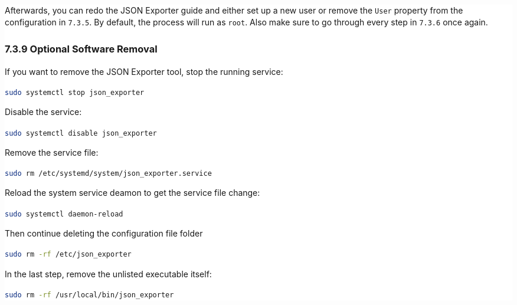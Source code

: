 Afterwards, you can redo the JSON Exporter guide and either set up a new user or remove the `User` property from the configuration in `7.3.5`. By default, the process will run as `root`. Also make sure to go through every step in `7.3.6` once again.

### 7.3.9 Optional Software Removal

If you want to remove the JSON Exporter tool, stop the running service:

```sh
sudo systemctl stop json_exporter
```

Disable the service:

```sh
sudo systemctl disable json_exporter
```

Remove the service file:

```sh
sudo rm /etc/systemd/system/json_exporter.service
```

Reload the system service deamon to get the service file change:

```sh
sudo systemctl daemon-reload
```

Then continue deleting the configuration file folder

```sh
sudo rm -rf /etc/json_exporter
```

In the last step, remove the unlisted executable itself:

```sh
sudo rm -rf /usr/local/bin/json_exporter
```
